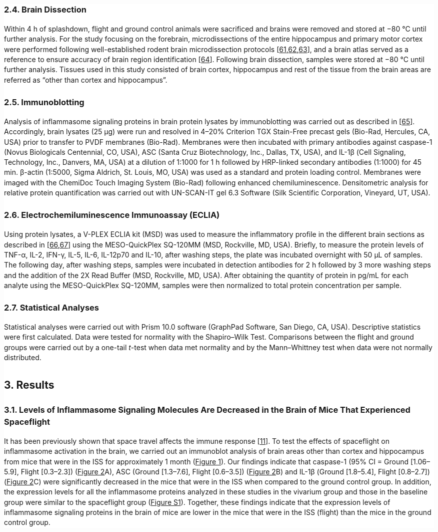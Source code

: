 ### 2.4. Brain Dissection

Within 4 h of splashdown, flight and ground control animals were sacrificed and brains were removed and stored at −80 °C until further analysis. For the study focusing on the forebrain, microdissections of the entire hippocampus and primary motor cortex were performed following well-established rodent brain microdissection protocols \[[61](#B61-cells-14-00417),[62](#B62-cells-14-00417),[63](#B63-cells-14-00417)\], and a brain atlas served as a reference to ensure accuracy of brain region identification \[[64](#B64-cells-14-00417)\]. Following brain dissection, samples were stored at −80 °C until further analysis. Tissues used in this study consisted of brain cortex, hippocampus and rest of the tissue from the brain areas are referred as “other than cortex and hippocampus”.

### 2.5. Immunoblotting

Analysis of inflammasome signaling proteins in brain protein lysates by immunoblotting was carried out as described in \[[65](#B65-cells-14-00417)\]. Accordingly, brain lysates (25 μg) were run and resolved in 4–20% Criterion TGX Stain-Free precast gels (Bio-Rad, Hercules, CA, USA) prior to transfer to PVDF membranes (Bio-Rad). Membranes were then incubated with primary antibodies against caspase-1 (Novus Biologicals Centennial, CO, USA), ASC (Santa Cruz Biotechnology, Inc., Dallas, TX, USA), and IL-1β (Cell Signaling, Technology, Inc., Danvers, MA, USA) at a dilution of 1:1000 for 1 h followed by HRP-linked secondary antibodies (1:1000) for 45 min. β-actin (1:5000, Sigma Aldrich, St. Louis, MO, USA) was used as a standard and protein loading control. Membranes were imaged with the ChemiDoc Touch Imaging System (Bio-Rad) following enhanced chemiluminescence. Densitometric analysis for relative protein quantification was carried out with UN-SCAN-IT gel 6.3 Software (Silk Scientific Corporation, Vineyard, UT, USA).

### 2.6. Electrochemiluminescence Immunoassay (ECLIA)

Using protein lysates, a V-PLEX ECLIA kit (MSD) was used to measure the inflammatory profile in the different brain sections as described in \[[66](#B66-cells-14-00417),[67](#B67-cells-14-00417)\] using the MESO-QuickPlex SQ-120MM (MSD, Rockville, MD, USA). Briefly, to measure the protein levels of TNF-α, IL-2, IFN-γ, IL-5, IL-6, IL-12p70 and IL-10, after washing steps, the plate was incubated overnight with 50 µL of samples. The following day, after washing steps, samples were incubated in detection antibodies for 2 h followed by 3 more washing steps and the addition of the 2X Read Buffer (MSD, Rockville, MD, USA). After obtaining the quantity of protein in pg/mL for each analyte using the MESO-QuickPlex SQ-120MM, samples were then normalized to total protein concentration per sample.

### 2.7. Statistical Analyses

Statistical analyses were carried out with Prism 10.0 software (GraphPad Software, San Diego, CA, USA). Descriptive statistics were first calculated. Data were tested for normality with the Shapiro–Wilk Test. Comparisons between the flight and ground groups were carried out by a one-tail _t_\-test when data met normality and by the Mann–Whittney test when data were not normally distributed.

## 3\. Results

### 3.1. Levels of Inflammasome Signaling Molecules Are Decreased in the Brain of Mice That Experienced Spaceflight

It has been previously shown that space travel affects the immune response \[[11](#B11-cells-14-00417)\]. To test the effects of spaceflight on inflammasome activation in the brain, we carried out an immunoblot analysis of brain areas other than cortex and hippocampus from mice that were in the ISS for approximately 1 month ([Figure 1](#cells-14-00417-f001)). Our findings indicate that caspase-1 (95% CI = Ground \[1.06–5.9\], Flight \[0.3–2.3\]) ([Figure 2](#cells-14-00417-f002)A), ASC (Ground \[1.3–7.6\], Flight \[0.6–3.5\]) ([Figure 2](#cells-14-00417-f002)B) and IL-1β (Ground \[1.8–5.4\], Flight \[0.8–2.7\]) ([Figure 2](#cells-14-00417-f002)C) were significantly decreased in the mice that were in the ISS when compared to the ground control group. In addition, the expression levels for all the inflammasome proteins analyzed in these studies in the vivarium group and those in the baseline group were similar to the spaceflight group ([Figure S1](#app1-cells-14-00417)). Together, these findings indicate that the expression levels of inflammasome signaling proteins in the brain of mice are lower in the mice that were in the ISS (flight) than the mice in the ground control group.

